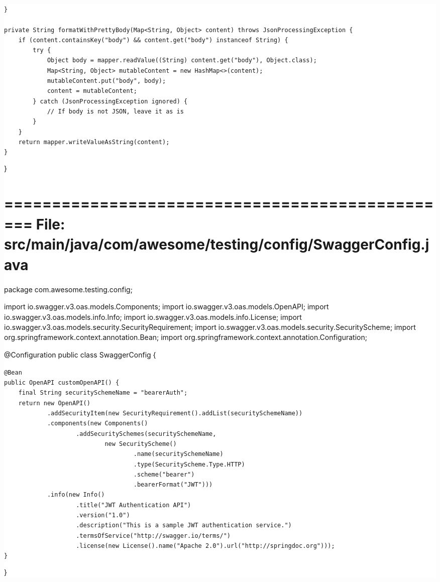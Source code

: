     }

    private String formatWithPrettyBody(Map<String, Object> content) throws JsonProcessingException {
        if (content.containsKey("body") && content.get("body") instanceof String) {
            try {
                Object body = mapper.readValue((String) content.get("body"), Object.class);
                Map<String, Object> mutableContent = new HashMap<>(content);
                mutableContent.put("body", body);
                content = mutableContent;
            } catch (JsonProcessingException ignored) {
                // If body is not JSON, leave it as is
            }
        }
        return mapper.writeValueAsString(content);
    }
} 

================================================
File: src/main/java/com/awesome/testing/config/SwaggerConfig.java
================================================
package com.awesome.testing.config;

import io.swagger.v3.oas.models.Components;
import io.swagger.v3.oas.models.OpenAPI;
import io.swagger.v3.oas.models.info.Info;
import io.swagger.v3.oas.models.info.License;
import io.swagger.v3.oas.models.security.SecurityRequirement;
import io.swagger.v3.oas.models.security.SecurityScheme;
import org.springframework.context.annotation.Bean;
import org.springframework.context.annotation.Configuration;

@Configuration
public class SwaggerConfig {

    @Bean
    public OpenAPI customOpenAPI() {
        final String securitySchemeName = "bearerAuth";
        return new OpenAPI()
                .addSecurityItem(new SecurityRequirement().addList(securitySchemeName))
                .components(new Components()
                        .addSecuritySchemes(securitySchemeName,
                                new SecurityScheme()
                                        .name(securitySchemeName)
                                        .type(SecurityScheme.Type.HTTP)
                                        .scheme("bearer")
                                        .bearerFormat("JWT")))
                .info(new Info()
                        .title("JWT Authentication API")
                        .version("1.0")
                        .description("This is a sample JWT authentication service.")
                        .termsOfService("http://swagger.io/terms/")
                        .license(new License().name("Apache 2.0").url("http://springdoc.org")));
    }
}
